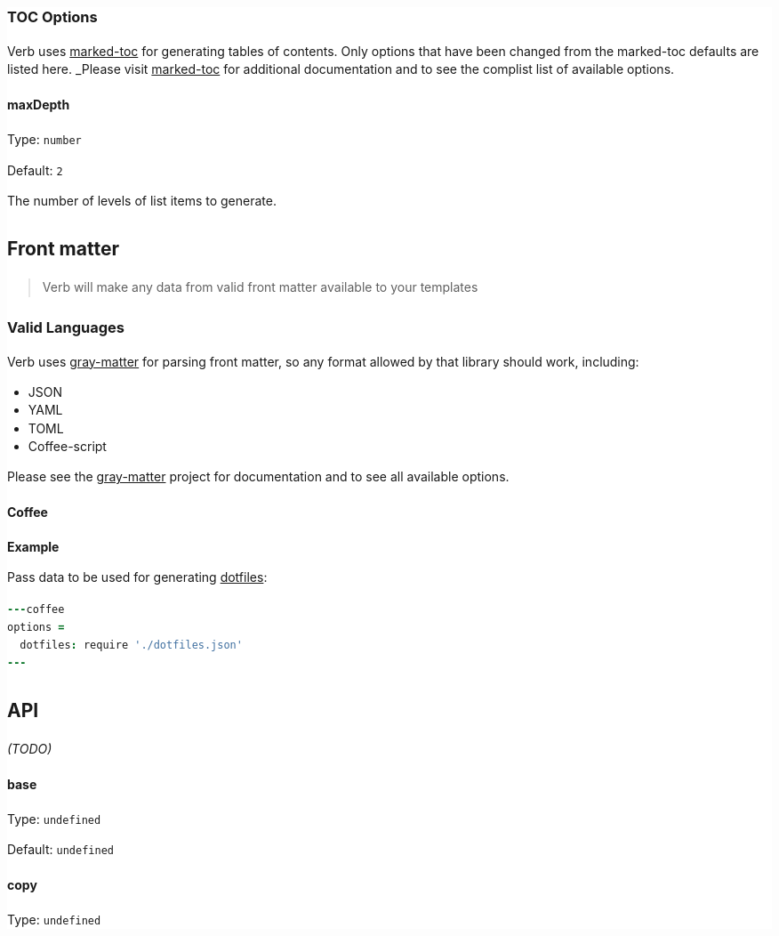 
### TOC Options

Verb uses [marked-toc](https://github.com/jonschlinkert/marked-toc) for generating tables of contents. Only options that have been changed from the marked-toc defaults are listed here. _Please visit [marked-toc](https://github.com/jonschlinkert/marked-toc) for additional documentation and to see the complist list of available options.

#### maxDepth

Type: `number`

Default: `2`

The number of levels of list items to generate.

## Front matter
> Verb will make any data from valid front matter available to your templates

### Valid Languages

Verb uses [gray-matter](https://github.com/assemble/gray-matter) for parsing front matter, so any format allowed by that library should work, including:

* JSON
* YAML
* TOML
* Coffee-script

Please see the [gray-matter](https://github.com/assemble/gray-matter) project for documentation and to see all available options.


#### Coffee

**Example**

Pass data to be used for generating [dotfiles](./docs/dotfiles.md):

```coffee
---coffee
options =
  dotfiles: require './dotfiles.json'
---
```


## API
_(TODO)_

#### base
Type: `undefined`

Default: `undefined`

#### copy
Type: `undefined`
